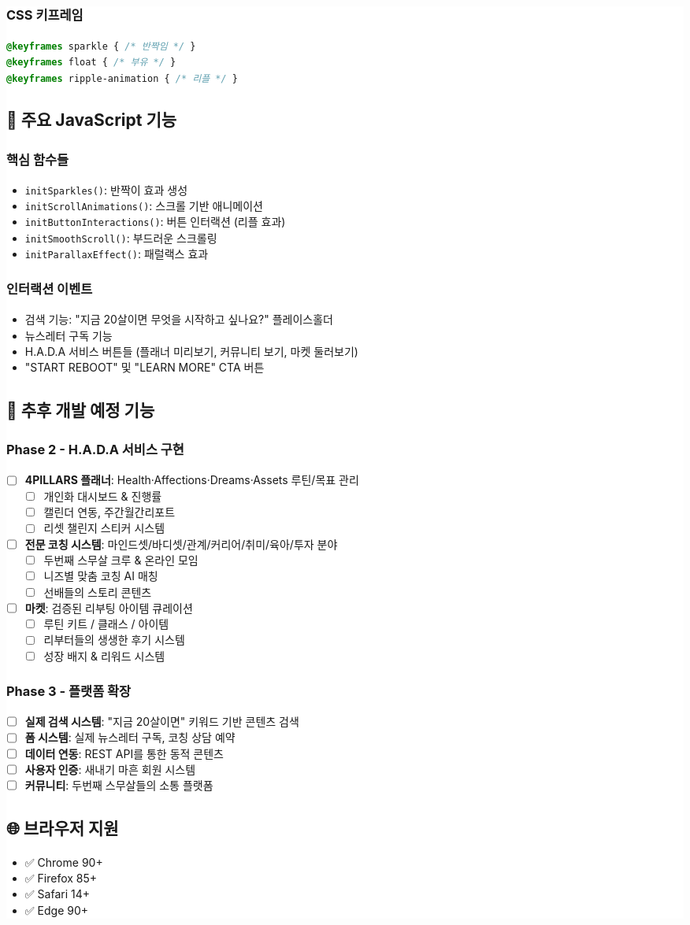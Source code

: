 ### CSS 키프레임
```css
@keyframes sparkle { /* 반짝임 */ }
@keyframes float { /* 부유 */ }
@keyframes ripple-animation { /* 리플 */ }
```

## 🔧 주요 JavaScript 기능

### 핵심 함수들
- `initSparkles()`: 반짝이 효과 생성
- `initScrollAnimations()`: 스크롤 기반 애니메이션
- `initButtonInteractions()`: 버튼 인터랙션 (리플 효과)
- `initSmoothScroll()`: 부드러운 스크롤링
- `initParallaxEffect()`: 패럴랙스 효과

### 인터랙션 이벤트
- 검색 기능: "지금 20살이면 무엇을 시작하고 싶나요?" 플레이스홀더
- 뉴스레터 구독 기능
- H.A.D.A 서비스 버튼들 (플래너 미리보기, 커뮤니티 보기, 마켓 둘러보기)
- "START REBOOT" 및 "LEARN MORE" CTA 버튼

## 🎯 추후 개발 예정 기능

### Phase 2 - H.A.D.A 서비스 구현
- [ ] **4PILLARS 플래너**: Health·Affections·Dreams·Assets 루틴/목표 관리
  - [ ] 개인화 대시보드 & 진행률
  - [ ] 캘린더 연동, 주간월간리포트
  - [ ] 리셋 챌린지 스티커 시스템
- [ ] **전문 코칭 시스템**: 마인드셋/바디셋/관계/커리어/취미/육아/투자 분야
  - [ ] 두번째 스무살 크루 & 온라인 모임
  - [ ] 니즈별 맞춤 코칭 AI 매칭
  - [ ] 선배들의 스토리 콘텐츠
- [ ] **마켓**: 검증된 리부팅 아이템 큐레이션
  - [ ] 루틴 키트 / 클래스 / 아이템
  - [ ] 리부터들의 생생한 후기 시스템
  - [ ] 성장 배지 & 리워드 시스템

### Phase 3 - 플랫폼 확장
- [ ] **실제 검색 시스템**: "지금 20살이면" 키워드 기반 콘텐츠 검색
- [ ] **폼 시스템**: 실제 뉴스레터 구독, 코칭 상담 예약
- [ ] **데이터 연동**: REST API를 통한 동적 콘텐츠
- [ ] **사용자 인증**: 새내기 마흔 회원 시스템
- [ ] **커뮤니티**: 두번째 스무살들의 소통 플랫폼

## 🌐 브라우저 지원

- ✅ Chrome 90+
- ✅ Firefox 85+
- ✅ Safari 14+
- ✅ Edge 90+
